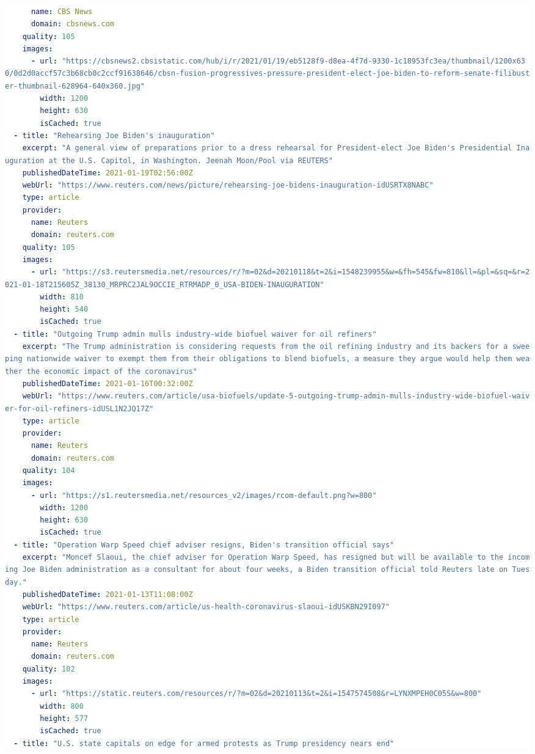 ```yaml
      name: CBS News
      domain: cbsnews.com
    quality: 105
    images:
      - url: "https://cbsnews2.cbsistatic.com/hub/i/r/2021/01/19/eb5128f9-d8ea-4f7d-9330-1c18953fc3ea/thumbnail/1200x630/0d2d0accf57c3b68cb0c2ccf91638646/cbsn-fusion-progressives-pressure-president-elect-joe-biden-to-reform-senate-filibuster-thumbnail-628964-640x360.jpg"
        width: 1200
        height: 630
        isCached: true
  - title: "Rehearsing Joe Biden's inauguration"
    excerpt: "A general view of preparations prior to a dress rehearsal for President-elect Joe Biden's Presidential Inauguration at the U.S. Capitol, in Washington. Jeenah Moon/Pool via REUTERS"
    publishedDateTime: 2021-01-19T02:56:00Z
    webUrl: "https://www.reuters.com/news/picture/rehearsing-joe-bidens-inauguration-idUSRTX8NABC"
    type: article
    provider:
      name: Reuters
      domain: reuters.com
    quality: 105
    images:
      - url: "https://s3.reutersmedia.net/resources/r/?m=02&d=20210118&t=2&i=1548239955&w=&fh=545&fw=810&ll=&pl=&sq=&r=2021-01-18T215605Z_38130_MRPRC2JAL9OCCIE_RTRMADP_0_USA-BIDEN-INAUGURATION"
        width: 810
        height: 540
        isCached: true
  - title: "Outgoing Trump admin mulls industry-wide biofuel waiver for oil refiners"
    excerpt: "The Trump administration is considering requests from the oil refining industry and its backers for a sweeping nationwide waiver to exempt them from their obligations to blend biofuels, a measure they argue would help them weather the economic impact of the coronavirus"
    publishedDateTime: 2021-01-16T00:32:00Z
    webUrl: "https://www.reuters.com/article/usa-biofuels/update-5-outgoing-trump-admin-mulls-industry-wide-biofuel-waiver-for-oil-refiners-idUSL1N2JQ17Z"
    type: article
    provider:
      name: Reuters
      domain: reuters.com
    quality: 104
    images:
      - url: "https://s1.reutersmedia.net/resources_v2/images/rcom-default.png?w=800"
        width: 1200
        height: 630
        isCached: true
  - title: "Operation Warp Speed chief adviser resigns, Biden's transition official says"
    excerpt: "Moncef Slaoui, the chief adviser for Operation Warp Speed, has resigned but will be available to the incoming Joe Biden administration as a consultant for about four weeks, a Biden transition official told Reuters late on Tuesday."
    publishedDateTime: 2021-01-13T11:08:00Z
    webUrl: "https://www.reuters.com/article/us-health-coronavirus-slaoui-idUSKBN29I097"
    type: article
    provider:
      name: Reuters
      domain: reuters.com
    quality: 102
    images:
      - url: "https://static.reuters.com/resources/r/?m=02&d=20210113&t=2&i=1547574508&r=LYNXMPEH0C05S&w=800"
        width: 800
        height: 577
        isCached: true
  - title: "U.S. state capitals on edge for armed protests as Trump presidency nears end"
```